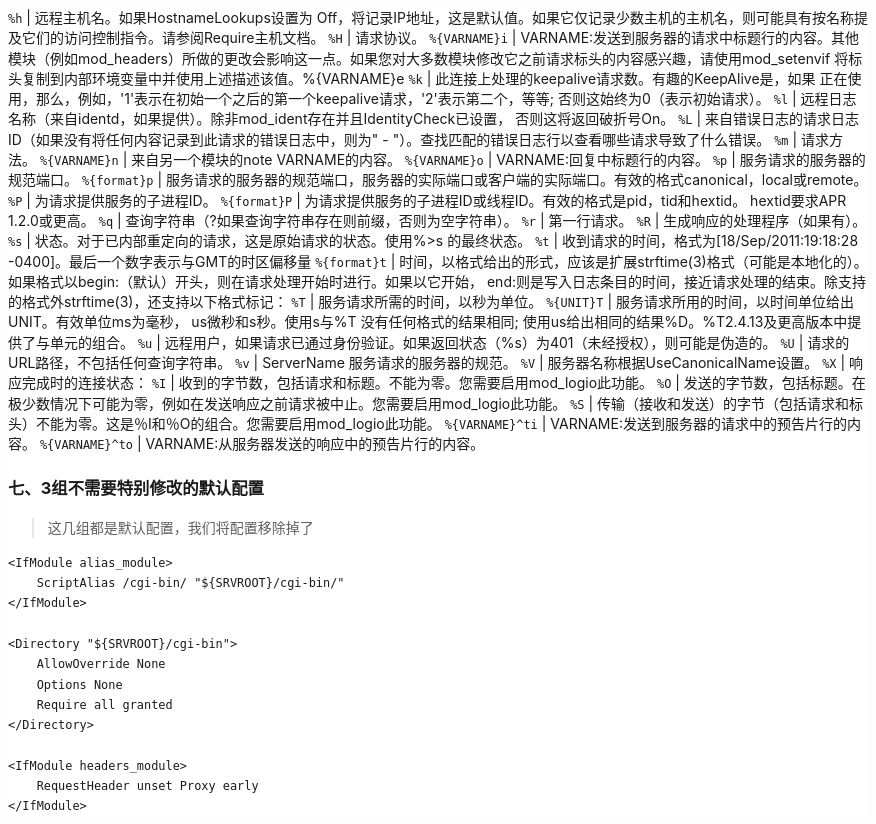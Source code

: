 `%h`            | 远程主机名。如果HostnameLookups设置为 Off，将记录IP地址，这是默认值。如果它仅记录少数主机的主机名，则可能具有按名称提及它们的访问控制指令。请参阅Require主机文档。
`%H`            | 请求协议。
`%{VARNAME}i`   | VARNAME:发送到服务器的请求中标题行的内容。其他模块（例如mod_headers）所做的更改会影响这一点。如果您对大多数模块修改它之前请求标头的内容感兴趣，请使用mod_setenvif 将标头复制到内部环境变量中并使用上述描述该值。%{VARNAME}e
`%k`            | 此连接上处理的keepalive请求数。有趣的KeepAlive是，如果 正在使用，那么，例如，'1'表示在初始一个之后的第一个keepalive请求，'2'表示第二个，等等; 否则这始终为0（表示初始请求）。
`%l`            | 远程日志名称（来自identd，如果提供）。除非mod_ident存在并且IdentityCheck已设置， 否则这将返回破折号On。
`%L`            | 来自错误日志的请求日志ID（如果没有将任何内容记录到此请求的错误日志中，则为" - "）。查找匹配的错误日志行以查看哪些请求导致了什么错误。
`%m`            | 请求方法。
`%{VARNAME}n`   | 来自另一个模块的note VARNAME的内容。
`%{VARNAME}o`   | VARNAME:回复中标题行的内容。
`%p`            | 服务请求的服务器的规范端口。
`%{format}p`    | 服务请求的服务器的规范端口，服务器的实际端口或客户端的实际端口。有效的格式canonical，local或remote。
`%P`            | 为请求提供服务的子进程ID。
`%{format}P`    | 为请求提供服务的子进程ID或线程ID。有效的格式是pid，tid和hextid。 hextid要求APR 1.2.0或更高。
`%q`            | 查询字符串（?如果查询字符串存在则前缀，否则为空字符串）。
`%r`            | 第一行请求。
`%R`            | 生成响应的处理程序（如果有）。
`%s`            | 状态。对于已内部重定向的请求，这是原始请求的状态。使用%>s 的最终状态。
`%t`            | 收到请求的时间，格式为[18/Sep/2011:19:18:28 -0400]。最后一个数字表示与GMT的时区偏移量
`%{format}t`    | 时间，以格式给出的形式，应该是扩展strftime(3)格式（可能是本地化的）。如果格式以begin:（默认）开头，则在请求处理开始时进行。如果以它开始， end:则是写入日志条目的时间，接近请求处理的结束。除支持的格式外strftime(3)，还支持以下格式标记：
`%T`            | 服务请求所需的时间，以秒为单位。
`%{UNIT}T`      | 服务请求所用的时间，以时间单位给出 UNIT。有效单位ms为毫秒， us微秒和s秒。使用s与%T 没有任何格式的结果相同; 使用us给出相同的结果%D。%T2.4.13及更高版本中提供了与单元的组合。
`%u`            | 远程用户，如果请求已通过身份验证。如果返回状态（%s）为401（未经授权），则可能是伪造的。
`%U`            | 请求的URL路径，不包括任何查询字符串。
`%v`            | ServerName 服务请求的服务器的规范。
`%V`            | 服务器名称根据UseCanonicalName设置。
`%X`            | 响应完成时的连接状态：
`%I`            | 收到的字节数，包括请求和标题。不能为零。您需要启用mod_logio此功能。
`%O`            | 发送的字节数，包括标题。在极少数情况下可能为零，例如在发送响应之前请求被中止。您需要启用mod_logio此功能。
`%S`            | 传输（接收和发送）的字节（包括请求和标头）不能为零。这是％I和％O的组合。您需要启用mod_logio此功能。
`%{VARNAME}^ti` | VARNAME:发送到服务器的请求中的预告片行的内容。
`%{VARNAME}^to` | VARNAME:从服务器发送的响应中的预告片行的内容。

### 七、3组不需要特别修改的默认配置

> 这几组都是默认配置，我们将配置移除掉了

```shell
<IfModule alias_module>
    ScriptAlias /cgi-bin/ "${SRVROOT}/cgi-bin/"
</IfModule>

<Directory "${SRVROOT}/cgi-bin">
    AllowOverride None
    Options None
    Require all granted
</Directory>

<IfModule headers_module>
    RequestHeader unset Proxy early
</IfModule>
```
